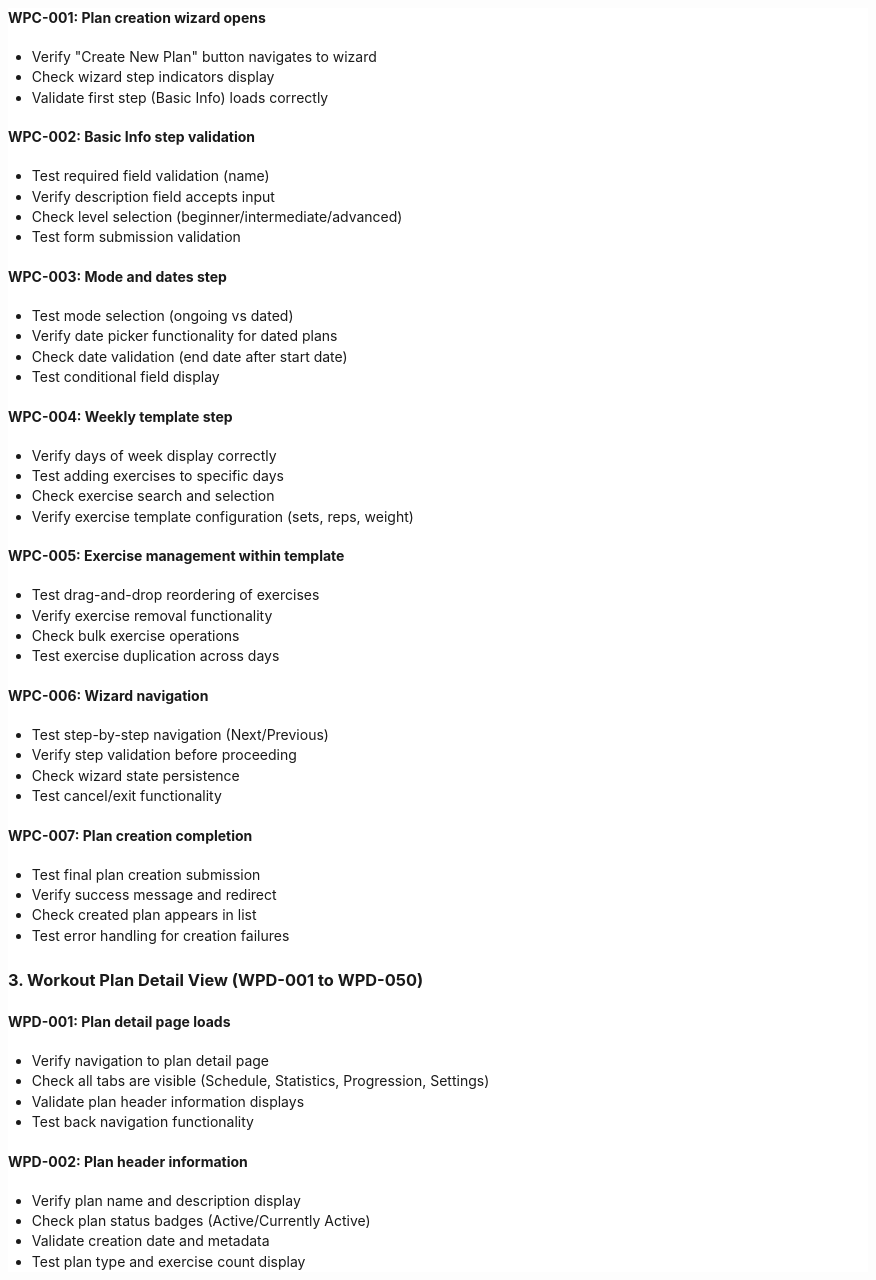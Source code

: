 #### WPC-001: Plan creation wizard opens
- Verify "Create New Plan" button navigates to wizard
- Check wizard step indicators display
- Validate first step (Basic Info) loads correctly

#### WPC-002: Basic Info step validation
- Test required field validation (name)
- Verify description field accepts input
- Check level selection (beginner/intermediate/advanced)
- Test form submission validation

#### WPC-003: Mode and dates step
- Test mode selection (ongoing vs dated)
- Verify date picker functionality for dated plans
- Check date validation (end date after start date)
- Test conditional field display

#### WPC-004: Weekly template step
- Verify days of week display correctly
- Test adding exercises to specific days
- Check exercise search and selection
- Verify exercise template configuration (sets, reps, weight)

#### WPC-005: Exercise management within template
- Test drag-and-drop reordering of exercises
- Verify exercise removal functionality
- Check bulk exercise operations
- Test exercise duplication across days

#### WPC-006: Wizard navigation
- Test step-by-step navigation (Next/Previous)
- Verify step validation before proceeding
- Check wizard state persistence
- Test cancel/exit functionality

#### WPC-007: Plan creation completion
- Test final plan creation submission
- Verify success message and redirect
- Check created plan appears in list
- Test error handling for creation failures

### 3. Workout Plan Detail View (WPD-001 to WPD-050)

#### WPD-001: Plan detail page loads
- Verify navigation to plan detail page
- Check all tabs are visible (Schedule, Statistics, Progression, Settings)
- Validate plan header information displays
- Test back navigation functionality

#### WPD-002: Plan header information
- Verify plan name and description display
- Check plan status badges (Active/Currently Active)
- Validate creation date and metadata
- Test plan type and exercise count display
